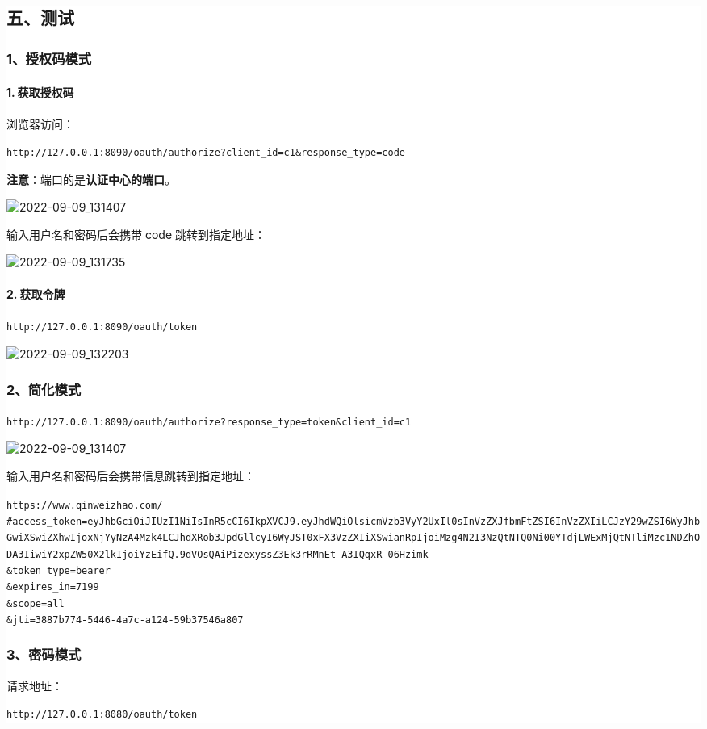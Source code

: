 ## 五、测试

### 1、授权码模式

#### 1. 获取授权码

浏览器访问：

```http
http://127.0.0.1:8090/oauth/authorize?client_id=c1&response_type=code
```

**注意**：端口的是**认证中心的端口**。

![2022-09-09_131407](https://img.qinweizhao.com/2022/09/2022-09-09_131407.png)

输入用户名和密码后会携带 code 跳转到指定地址：

![2022-09-09_131735](https://img.qinweizhao.com/2022/09/2022-09-09_131735.png)

#### 2. 获取令牌

```http
http://127.0.0.1:8090/oauth/token
```

![2022-09-09_132203](https://img.qinweizhao.com/2022/09/2022-09-09_132203.png)

### 2、简化模式

```http
http://127.0.0.1:8090/oauth/authorize?response_type=token&client_id=c1
```

![2022-09-09_131407](https://img.qinweizhao.com/2022/09/2022-09-09_131407.png)

输入用户名和密码后会携带信息跳转到指定地址：

```http
https://www.qinweizhao.com/
#access_token=eyJhbGciOiJIUzI1NiIsInR5cCI6IkpXVCJ9.eyJhdWQiOlsicmVzb3VyY2UxIl0sInVzZXJfbmFtZSI6InVzZXIiLCJzY29wZSI6WyJhbGwiXSwiZXhwIjoxNjYyNzA4Mzk4LCJhdXRob3JpdGllcyI6WyJST0xFX3VzZXIiXSwianRpIjoiMzg4N2I3NzQtNTQ0Ni00YTdjLWExMjQtNTliMzc1NDZhODA3IiwiY2xpZW50X2lkIjoiYzEifQ.9dVOsQAiPizexyssZ3Ek3rRMnEt-A3IQqxR-06Hzimk
&token_type=bearer
&expires_in=7199
&scope=all
&jti=3887b774-5446-4a7c-a124-59b37546a807
```

### 3、密码模式

请求地址：

```http
http://127.0.0.1:8080/oauth/token
```
